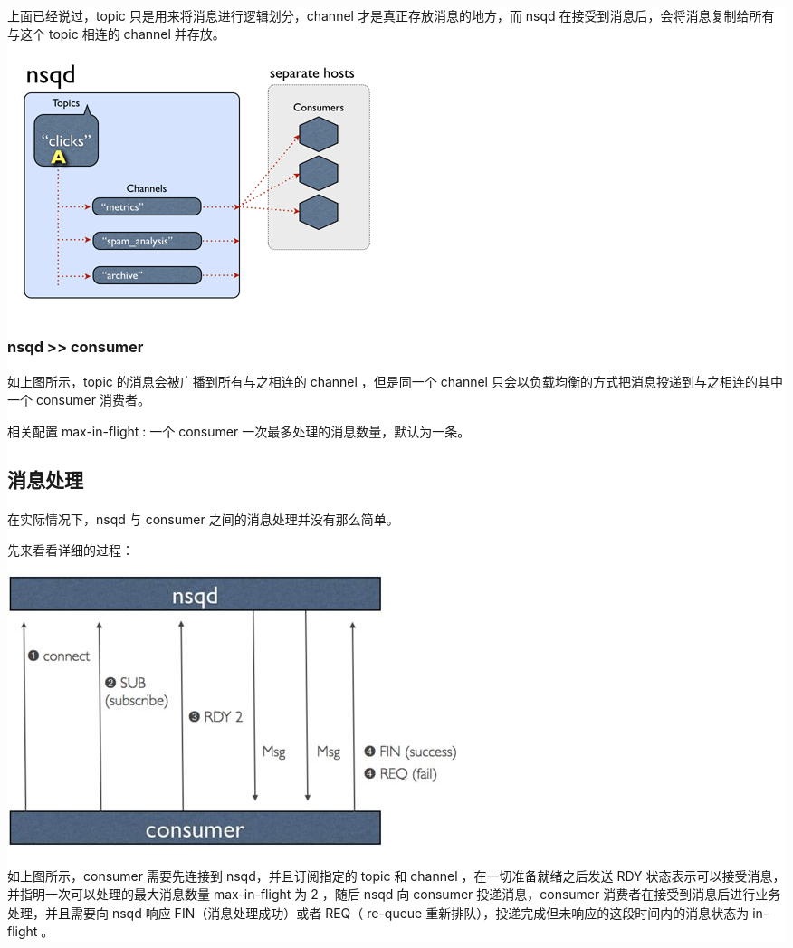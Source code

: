 上面已经说过，topic 只是用来将消息进行逻辑划分，channel 才是真正存放消息的地方，而 nsqd 在接受到消息后，会将消息复制给所有与这个 topic 相连的 channel 并存放。

![](/images/middleware/nsq2-3.gif)


### nsqd  >>  consumer

如上图所示，topic 的消息会被广播到所有与之相连的 channel ，但是同一个 channel 只会以负载均衡的方式把消息投递到与之相连的其中一个 consumer 消费者。

相关配置 max-in-flight : 一个 consumer 一次最多处理的消息数量，默认为一条。



## 消息处理

在实际情况下，nsqd 与 consumer 之间的消息处理并没有那么简单。

先来看看详细的过程：

![](/images/middleware/nsq2-4.jpeg)

如上图所示，consumer 需要先连接到 nsqd，并且订阅指定的 topic 和 channel ，在一切准备就绪之后发送 RDY 状态表示可以接受消息，并指明一次可以处理的最大消息数量 max-in-flight 为 2 ，随后 nsqd 向 consumer 投递消息，consumer 消费者在接受到消息后进行业务处理，并且需要向 nsqd 响应 FIN（消息处理成功）或者 REQ（ re-queue 重新排队），投递完成但未响应的这段时间内的消息状态为 in-flight 。
